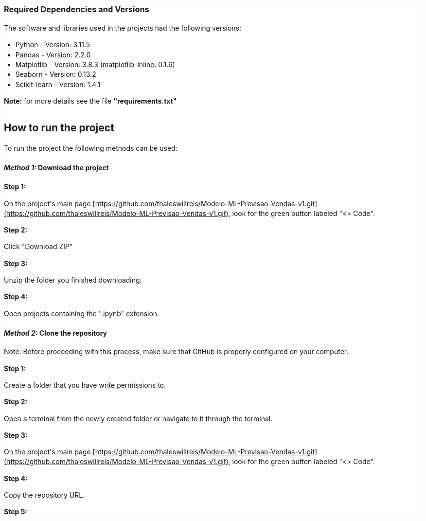 ### Required Dependencies and Versions

The software and libraries used in the projects had the following versions:

* Python - Version: 3.11.5
* Pandas - Version: 2.2.0
* Matplotlib - Version: 3.8.3 (matplotlib-inline: 0.1.6)
* Seaborn - Version: 0.13.2
* Scikit-learn - Version: 1.4.1

**Note:** for more details see the file **"requirements.txt"**

## How to run the project

To run the project the following methods can be used:

#### *Method 1:* Download the project

**Step 1:**

On the project's main page [https://github.com/thaleswillreis/Modelo-ML-Previsao-Vendas-v1.git](https://github.com/thaleswillreis/Modelo-ML-Previsao-Vendas-v1.git), look for the green button labeled "<> Code".

**Step 2:**

Click "Download ZIP"

**Step 3:**

Unzip the folder you finished downloading.

**Step 4:**

Open projects containing the ".ipynb" extension.

#### *Method 2:* Clone the repository

Note: Before proceeding with this process, make sure that GitHub is properly configured on your computer.

**Step 1:**

Create a folder that you have write permissions to.

**Step 2:**

Open a terminal from the newly created folder or navigate to it through the terminal.

**Step 3:**

On the project's main page [https://github.com/thaleswillreis/Modelo-ML-Previsao-Vendas-v1.git](https://github.com/thaleswillreis/Modelo-ML-Previsao-Vendas-v1.git), look for the green button labeled "<> Code".

**Step 4:**

Copy the repository URL.

**Step 5:**
